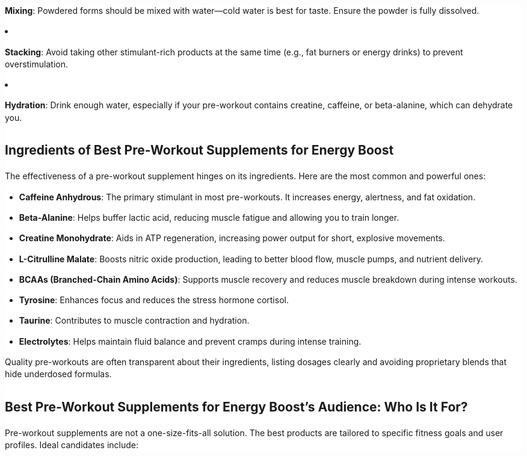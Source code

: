 <p data-start="2703" data-end="2824"><strong data-start="2703" data-end="2713">Mixing</strong>: Powdered forms should be mixed with water&mdash;cold water is best for taste. Ensure the powder is fully dissolved.</p>
</li>
<li data-start="2825" data-end="2966">
<p data-start="2828" data-end="2966"><strong data-start="2828" data-end="2840">Stacking</strong>: Avoid taking other stimulant-rich products at the same time (e.g., fat burners or energy drinks) to prevent overstimulation.</p>
</li>
<li data-start="2967" data-end="3106">
<p data-start="2970" data-end="3106"><strong data-start="2970" data-end="2983">Hydration</strong>: Drink enough water, especially if your pre-workout contains creatine, caffeine, or beta-alanine, which can dehydrate you.</p>
</li>
</ol>
<h2 data-start="3108" data-end="3171">Ingredients of Best Pre-Workout Supplements for Energy Boost</h2>
<p data-start="3173" data-end="3289">The effectiveness of a pre-workout supplement hinges on its ingredients. Here are the most common and powerful ones:</p>
<ul data-start="3291" data-end="4101">
<li data-start="3291" data-end="3411">
<p data-start="3293" data-end="3411"><strong data-start="3293" data-end="3315">Caffeine Anhydrous</strong>: The primary stimulant in most pre-workouts. It increases energy, alertness, and fat oxidation.</p>
</li>
<li data-start="3412" data-end="3515">
<p data-start="3414" data-end="3515"><strong data-start="3414" data-end="3430">Beta-Alanine</strong>: Helps buffer lactic acid, reducing muscle fatigue and allowing you to train longer.</p>
</li>
<li data-start="3516" data-end="3625">
<p data-start="3518" data-end="3625"><strong data-start="3518" data-end="3542">Creatine Monohydrate</strong>: Aids in ATP regeneration, increasing power output for short, explosive movements.</p>
</li>
<li data-start="3626" data-end="3751">
<p data-start="3628" data-end="3751"><strong data-start="3628" data-end="3651">L-Citrulline Malate</strong>: Boosts nitric oxide production, leading to better blood flow, muscle pumps, and nutrient delivery.</p>
</li>
<li data-start="3752" data-end="3872">
<p data-start="3754" data-end="3872"><strong data-start="3754" data-end="3792">BCAAs (Branched-Chain Amino Acids)</strong>: Supports muscle recovery and reduces muscle breakdown during intense workouts.</p>
</li>
<li data-start="3873" data-end="3944">
<p data-start="3875" data-end="3944"><strong data-start="3875" data-end="3887">Tyrosine</strong>: Enhances focus and reduces the stress hormone cortisol.</p>
</li>
<li data-start="3945" data-end="4008">
<p data-start="3947" data-end="4008"><strong data-start="3947" data-end="3958">Taurine</strong>: Contributes to muscle contraction and hydration.</p>
</li>
<li data-start="4009" data-end="4101">
<p data-start="4011" data-end="4101"><strong data-start="4011" data-end="4027">Electrolytes</strong>: Helps maintain fluid balance and prevent cramps during intense training.</p>
</li>
</ul>
<p data-start="4103" data-end="4257">Quality pre-workouts are often transparent about their ingredients, listing dosages clearly and avoiding proprietary blends that hide underdosed formulas.</p>
<h2 data-start="4259" data-end="4334">Best Pre-Workout Supplements for Energy Boost&rsquo;s Audience: Who Is It For?</h2>
<p data-start="4336" data-end="4499">Pre-workout supplements are not a one-size-fits-all solution. The best products are tailored to specific fitness goals and user profiles. Ideal candidates include:</p>
<ul data-start="4501" data-end="4982">